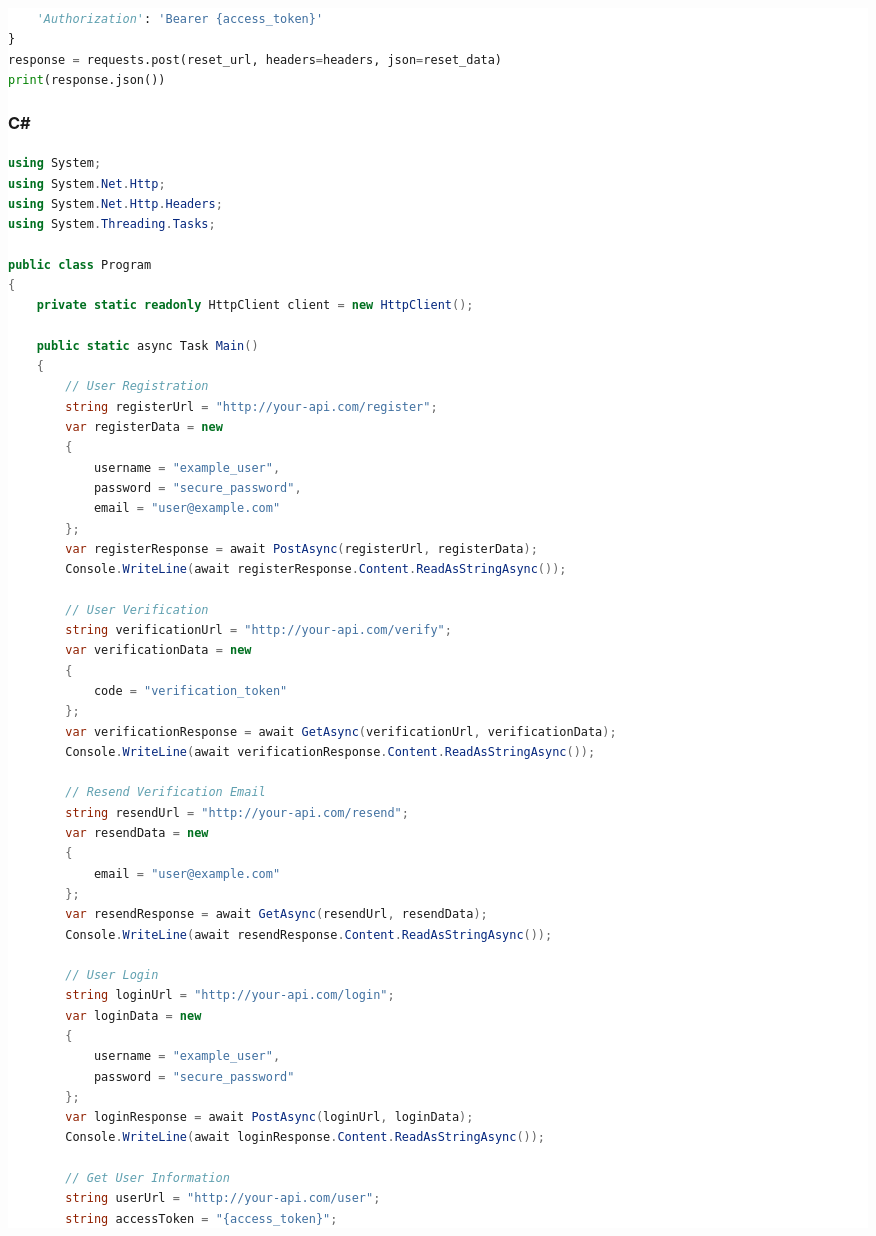 ```python
    'Authorization': 'Bearer {access_token}'
}
response = requests.post(reset_url, headers=headers, json=reset_data)
print(response.json())

```

### C#

```csharp
using System;
using System.Net.Http;
using System.Net.Http.Headers;
using System.Threading.Tasks;

public class Program
{
    private static readonly HttpClient client = new HttpClient();

    public static async Task Main()
    {
        // User Registration
        string registerUrl = "http://your-api.com/register";
        var registerData = new
        {
            username = "example_user",
            password = "secure_password",
            email = "user@example.com"
        };
        var registerResponse = await PostAsync(registerUrl, registerData);
        Console.WriteLine(await registerResponse.Content.ReadAsStringAsync());

        // User Verification
        string verificationUrl = "http://your-api.com/verify";
        var verificationData = new
        {
            code = "verification_token"
        };
        var verificationResponse = await GetAsync(verificationUrl, verificationData);
        Console.WriteLine(await verificationResponse.Content.ReadAsStringAsync());

        // Resend Verification Email
        string resendUrl = "http://your-api.com/resend";
        var resendData = new
        {
            email = "user@example.com"
        };
        var resendResponse = await GetAsync(resendUrl, resendData);
        Console.WriteLine(await resendResponse.Content.ReadAsStringAsync());

        // User Login
        string loginUrl = "http://your-api.com/login";
        var loginData = new
        {
            username = "example_user",
            password = "secure_password"
        };
        var loginResponse = await PostAsync(loginUrl, loginData);
        Console.WriteLine(await loginResponse.Content.ReadAsStringAsync());

        // Get User Information
        string userUrl = "http://your-api.com/user";
        string accessToken = "{access_token}";
```